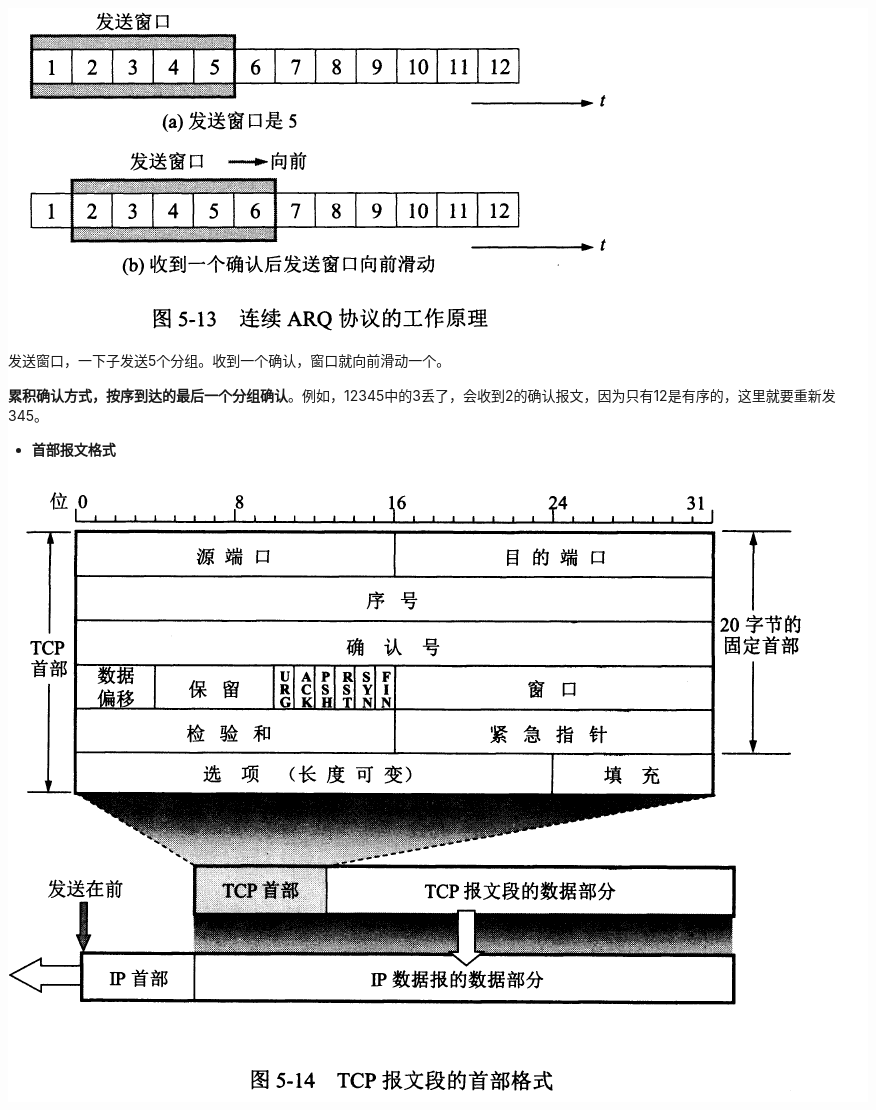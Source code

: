 ![](./network/连续ARQ协议.png)



发送窗口，一下子发送5个分组。收到一个确认，窗口就向前滑动一个。

**累积确认方式，按序到达的最后一个分组确认**。例如，12345中的3丢了，会收到2的确认报文，因为只有12是有序的，这里就要重新发345。

* **首部报文格式**

![](./network/TCP的首部报文格式.png)
